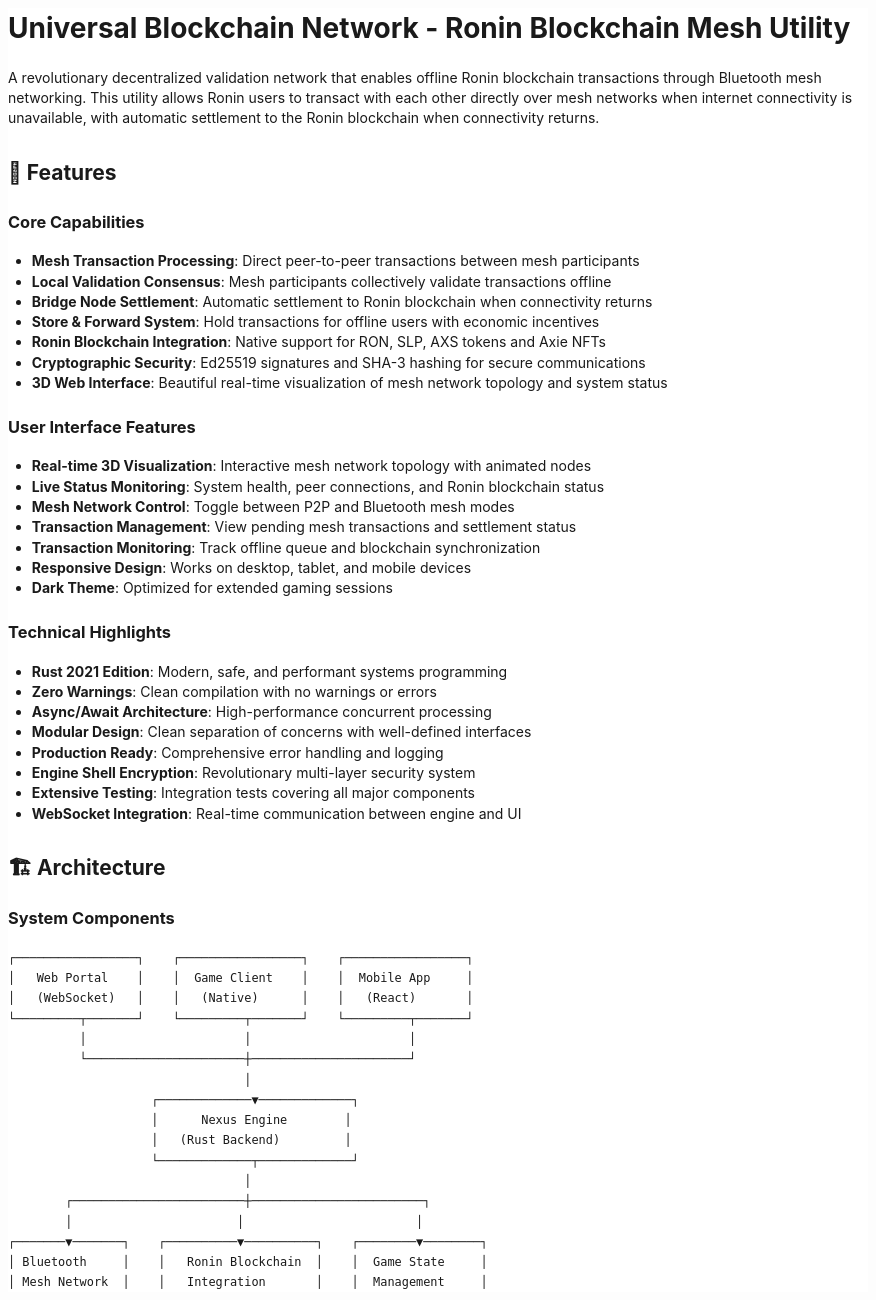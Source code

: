 # Universal Blockchain Network - Ronin Blockchain Mesh Utility

A revolutionary decentralized validation network that enables offline Ronin blockchain transactions through Bluetooth mesh networking. This utility allows Ronin users to transact with each other directly over mesh networks when internet connectivity is unavailable, with automatic settlement to the Ronin blockchain when connectivity returns.

## 🚀 Features

### Core Capabilities
- **Mesh Transaction Processing**: Direct peer-to-peer transactions between mesh participants
- **Local Validation Consensus**: Mesh participants collectively validate transactions offline
- **Bridge Node Settlement**: Automatic settlement to Ronin blockchain when connectivity returns
- **Store & Forward System**: Hold transactions for offline users with economic incentives
- **Ronin Blockchain Integration**: Native support for RON, SLP, AXS tokens and Axie NFTs
- **Cryptographic Security**: Ed25519 signatures and SHA-3 hashing for secure communications
- **3D Web Interface**: Beautiful real-time visualization of mesh network topology and system status

### User Interface Features
- **Real-time 3D Visualization**: Interactive mesh network topology with animated nodes
- **Live Status Monitoring**: System health, peer connections, and Ronin blockchain status
- **Mesh Network Control**: Toggle between P2P and Bluetooth mesh modes
- **Transaction Management**: View pending mesh transactions and settlement status
- **Transaction Monitoring**: Track offline queue and blockchain synchronization
- **Responsive Design**: Works on desktop, tablet, and mobile devices
- **Dark Theme**: Optimized for extended gaming sessions

### Technical Highlights
- **Rust 2021 Edition**: Modern, safe, and performant systems programming
- **Zero Warnings**: Clean compilation with no warnings or errors
- **Async/Await Architecture**: High-performance concurrent processing
- **Modular Design**: Clean separation of concerns with well-defined interfaces
- **Production Ready**: Comprehensive error handling and logging
- **Engine Shell Encryption**: Revolutionary multi-layer security system
- **Extensive Testing**: Integration tests covering all major components
- **WebSocket Integration**: Real-time communication between engine and UI

## 🏗️ Architecture

### System Components

```
┌─────────────────┐    ┌─────────────────┐    ┌─────────────────┐
│   Web Portal    │    │  Game Client    │    │  Mobile App     │
│   (WebSocket)   │    │   (Native)      │    │   (React)       │
└─────────┬───────┘    └─────────┬───────┘    └─────────┬───────┘
          │                      │                      │
          └──────────────────────┼──────────────────────┘
                                 │
                    ┌─────────────▼─────────────┐
                    │      Nexus Engine        │
                    │   (Rust Backend)         │
                    └─────────────┬─────────────┘
                                 │
        ┌────────────────────────┼────────────────────────┐
        │                       │                        │
┌───────▼───────┐    ┌──────────▼──────────┐    ┌────────▼────────┐
│ Bluetooth     │    │   Ronin Blockchain  │    │  Game State     │
│ Mesh Network  │    │   Integration       │    │  Management     │
```